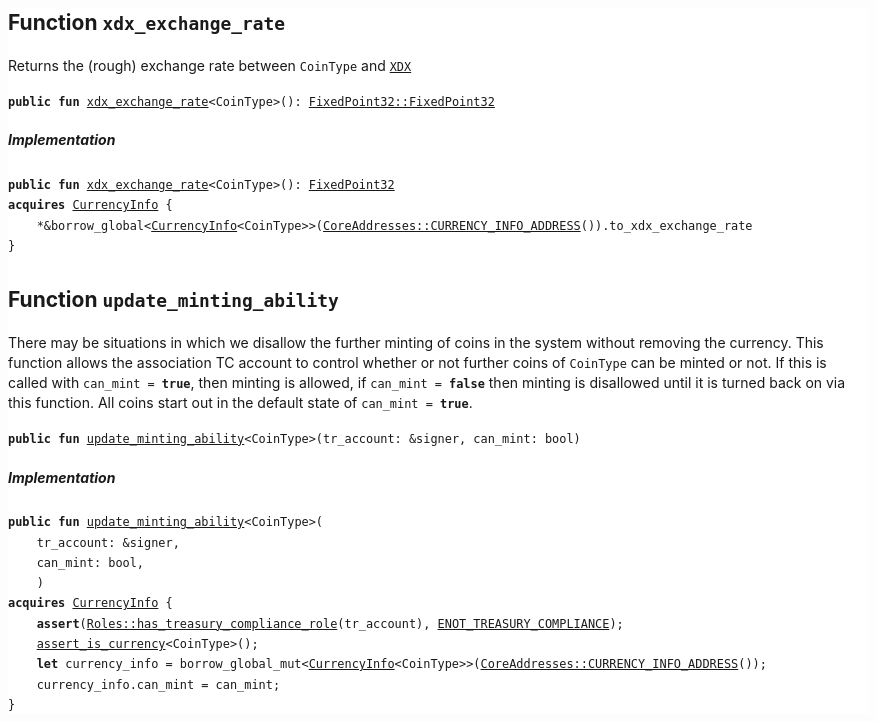 

<a name="0x1_DiemTest_xdx_exchange_rate"></a>

## Function `xdx_exchange_rate`

Returns the (rough) exchange rate between <code>CoinType</code> and <code><a href="">XDX</a></code>


<pre><code><b>public</b> <b>fun</b> <a href="DiemTest.md#0x1_DiemTest_xdx_exchange_rate">xdx_exchange_rate</a>&lt;CoinType&gt;(): <a href="_FixedPoint32">FixedPoint32::FixedPoint32</a>
</code></pre>



##### Implementation


<pre><code><b>public</b> <b>fun</b> <a href="DiemTest.md#0x1_DiemTest_xdx_exchange_rate">xdx_exchange_rate</a>&lt;CoinType&gt;(): <a href="">FixedPoint32</a>
<b>acquires</b> <a href="DiemTest.md#0x1_DiemTest_CurrencyInfo">CurrencyInfo</a> {
    *&borrow_global&lt;<a href="DiemTest.md#0x1_DiemTest_CurrencyInfo">CurrencyInfo</a>&lt;CoinType&gt;&gt;(<a href="_CURRENCY_INFO_ADDRESS">CoreAddresses::CURRENCY_INFO_ADDRESS</a>()).to_xdx_exchange_rate
}
</code></pre>



<a name="0x1_DiemTest_update_minting_ability"></a>

## Function `update_minting_ability`

There may be situations in which we disallow the further minting of
coins in the system without removing the currency. This function
allows the association TC account to control whether or not further coins of
<code>CoinType</code> can be minted or not. If this is called with <code>can_mint =
<b>true</b></code>, then minting is allowed, if <code>can_mint = <b>false</b></code> then minting is
disallowed until it is turned back on via this function. All coins
start out in the default state of <code>can_mint = <b>true</b></code>.


<pre><code><b>public</b> <b>fun</b> <a href="DiemTest.md#0x1_DiemTest_update_minting_ability">update_minting_ability</a>&lt;CoinType&gt;(tr_account: &signer, can_mint: bool)
</code></pre>



##### Implementation


<pre><code><b>public</b> <b>fun</b> <a href="DiemTest.md#0x1_DiemTest_update_minting_ability">update_minting_ability</a>&lt;CoinType&gt;(
    tr_account: &signer,
    can_mint: bool,
    )
<b>acquires</b> <a href="DiemTest.md#0x1_DiemTest_CurrencyInfo">CurrencyInfo</a> {
    <b>assert</b>(<a href="_has_treasury_compliance_role">Roles::has_treasury_compliance_role</a>(tr_account), <a href="DiemTest.md#0x1_DiemTest_ENOT_TREASURY_COMPLIANCE">ENOT_TREASURY_COMPLIANCE</a>);
    <a href="DiemTest.md#0x1_DiemTest_assert_is_currency">assert_is_currency</a>&lt;CoinType&gt;();
    <b>let</b> currency_info = borrow_global_mut&lt;<a href="DiemTest.md#0x1_DiemTest_CurrencyInfo">CurrencyInfo</a>&lt;CoinType&gt;&gt;(<a href="_CURRENCY_INFO_ADDRESS">CoreAddresses::CURRENCY_INFO_ADDRESS</a>());
    currency_info.can_mint = can_mint;
}
</code></pre>
